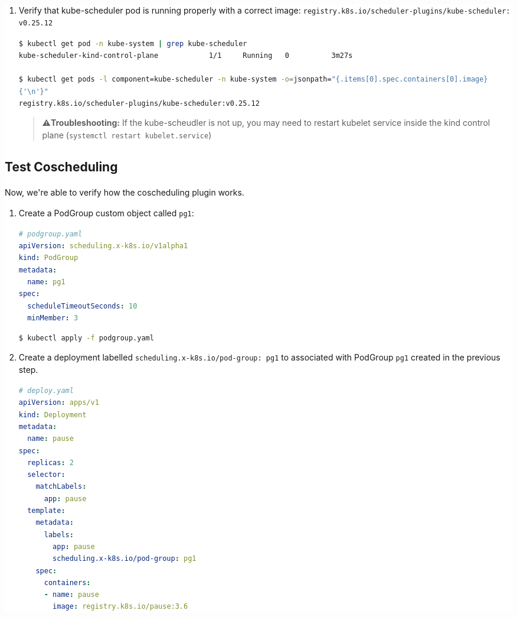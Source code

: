1. Verify that kube-scheduler pod is running properly with a correct image: `registry.k8s.io/scheduler-plugins/kube-scheduler:v0.25.12`

    ```bash
    $ kubectl get pod -n kube-system | grep kube-scheduler
    kube-scheduler-kind-control-plane            1/1     Running   0          3m27s

    $ kubectl get pods -l component=kube-scheduler -n kube-system -o=jsonpath="{.items[0].spec.containers[0].image}{'\n'}"
    registry.k8s.io/scheduler-plugins/kube-scheduler:v0.25.12
    ```

    > **⚠️Troubleshooting:** If the kube-scheudler is not up, you may need to restart kubelet service inside the kind control plane (`systemctl restart kubelet.service`)

## Test Coscheduling

Now, we're able to verify how the coscheduling plugin works.

1. Create a PodGroup custom object called `pg1`:

    ```yaml
    # podgroup.yaml
    apiVersion: scheduling.x-k8s.io/v1alpha1
    kind: PodGroup
    metadata:
      name: pg1
    spec:
      scheduleTimeoutSeconds: 10
      minMember: 3
    ```

    ```bash
    $ kubectl apply -f podgroup.yaml
    ```

1. Create a deployment labelled `scheduling.x-k8s.io/pod-group: pg1` to associated with PodGroup
   `pg1` created in the previous step.

    ```yaml
    # deploy.yaml
    apiVersion: apps/v1
    kind: Deployment
    metadata:
      name: pause
    spec:
      replicas: 2
      selector:
        matchLabels:
          app: pause
      template:
        metadata:
          labels:
            app: pause
            scheduling.x-k8s.io/pod-group: pg1
        spec:
          containers:
          - name: pause
            image: registry.k8s.io/pause:3.6
    ```
